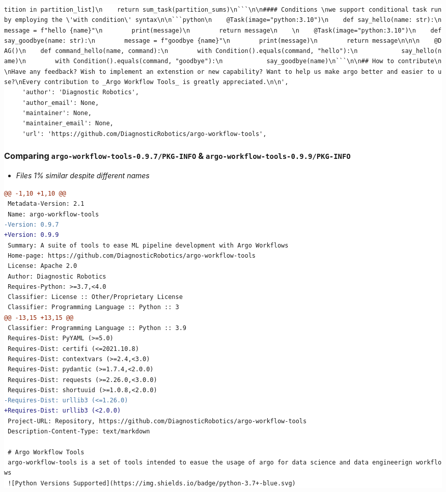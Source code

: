 ```diff
tition in partition_list]\n    return sum_task(partition_sums)\n```\n\n#### Conditions \nwe support conditional task run by employing the \'with condition\' syntax\n\n```python\n    @Task(image="python:3.10")\n    def say_hello(name: str):\n        message = f"hello {name}"\n        print(message)\n        return message\n    \n    @Task(image="python:3.10")\n    def say_goodbye(name: str):\n        message = f"goodbye {name}"\n        print(message)\n        return message\n\n\n    @DAG()\n    def command_hello(name, command):\n        with Condition().equals(command, "hello"):\n            say_hello(name)\n        with Condition().equals(command, "goodbye"):\n            say_goodbye(name)\n```\n\n## How to contribute\n\nHave any feedback? Wish to implement an extenstion or new capability? Want to help us make argo better and easier to use?\nEvery contribution to _Argo Workflow Tools_ is greatly appreciated.\n\n',
     'author': 'Diagnostic Robotics',
     'author_email': None,
     'maintainer': None,
     'maintainer_email': None,
     'url': 'https://github.com/DiagnosticRobotics/argo-workflow-tools',
```

### Comparing `argo-workflow-tools-0.9.7/PKG-INFO` & `argo-workflow-tools-0.9.9/PKG-INFO`

 * *Files 1% similar despite different names*

```diff
@@ -1,10 +1,10 @@
 Metadata-Version: 2.1
 Name: argo-workflow-tools
-Version: 0.9.7
+Version: 0.9.9
 Summary: A suite of tools to ease ML pipeline development with Argo Workflows
 Home-page: https://github.com/DiagnosticRobotics/argo-workflow-tools
 License: Apache 2.0
 Author: Diagnostic Robotics
 Requires-Python: >=3.7,<4.0
 Classifier: License :: Other/Proprietary License
 Classifier: Programming Language :: Python :: 3
@@ -13,15 +13,15 @@
 Classifier: Programming Language :: Python :: 3.9
 Requires-Dist: PyYAML (>=5.0)
 Requires-Dist: certifi (<=2021.10.8)
 Requires-Dist: contextvars (>=2.4,<3.0)
 Requires-Dist: pydantic (>=1.7.4,<2.0.0)
 Requires-Dist: requests (>=2.26.0,<3.0.0)
 Requires-Dist: shortuuid (>=1.0.8,<2.0.0)
-Requires-Dist: urllib3 (<=1.26.0)
+Requires-Dist: urllib3 (<2.0.0)
 Project-URL: Repository, https://github.com/DiagnosticRobotics/argo-workflow-tools
 Description-Content-Type: text/markdown
 
 # Argo Workflow Tools
 argo-workflow-tools is a set of tools intended to easue the usage of argo for data science and data engineerign workflows
 ![Python Versions Supported](https://img.shields.io/badge/python-3.7+-blue.svg)
```

